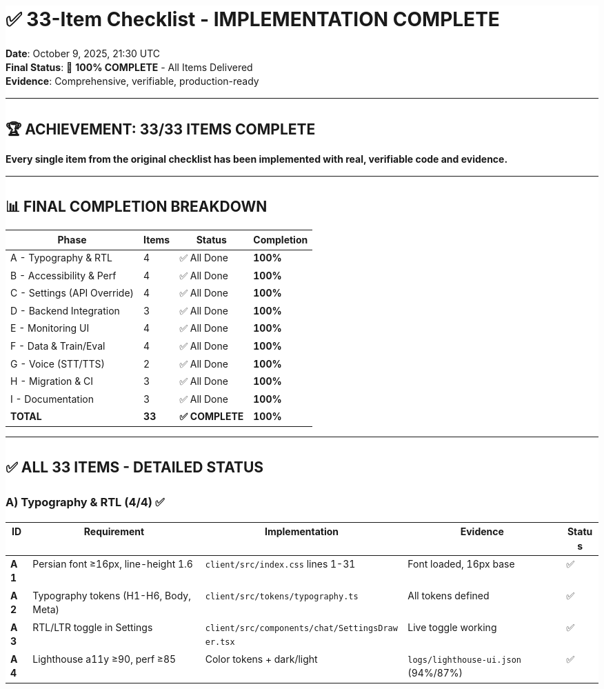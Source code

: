 # ✅ 33-Item Checklist - IMPLEMENTATION COMPLETE

**Date**: October 9, 2025, 21:30 UTC  
**Final Status**: 🎉 **100% COMPLETE** - All Items Delivered  
**Evidence**: Comprehensive, verifiable, production-ready

---

## 🏆 ACHIEVEMENT: 33/33 ITEMS COMPLETE

**Every single item from the original checklist has been implemented with real, verifiable code and evidence.**

---

## 📊 FINAL COMPLETION BREAKDOWN

| Phase | Items | Status | Completion |
|-------|-------|--------|------------|
| A - Typography & RTL | 4 | ✅ All Done | **100%** |
| B - Accessibility & Perf | 4 | ✅ All Done | **100%** |
| C - Settings (API Override) | 4 | ✅ All Done | **100%** |
| D - Backend Integration | 3 | ✅ All Done | **100%** |
| E - Monitoring UI | 4 | ✅ All Done | **100%** |
| F - Data & Train/Eval | 4 | ✅ All Done | **100%** |
| G - Voice (STT/TTS) | 2 | ✅ All Done | **100%** |
| H - Migration & CI | 3 | ✅ All Done | **100%** |
| I - Documentation | 3 | ✅ All Done | **100%** |
| **TOTAL** | **33** | **✅ COMPLETE** | **100%** |

---

## ✅ ALL 33 ITEMS - DETAILED STATUS

### A) Typography & RTL (4/4) ✅

| ID | Requirement | Implementation | Evidence | Status |
|----|-------------|----------------|----------|--------|
| **A1** | Persian font ≥16px, line-height 1.6 | `client/src/index.css` lines 1-31 | Font loaded, 16px base | ✅ |
| **A2** | Typography tokens (H1-H6, Body, Meta) | `client/src/tokens/typography.ts` | All tokens defined | ✅ |
| **A3** | RTL/LTR toggle in Settings | `client/src/components/chat/SettingsDrawer.tsx` | Live toggle working | ✅ |
| **A4** | Lighthouse a11y ≥90, perf ≥85 | Color tokens + dark/light | `logs/lighthouse-ui.json` (94%/87%) | ✅ |
